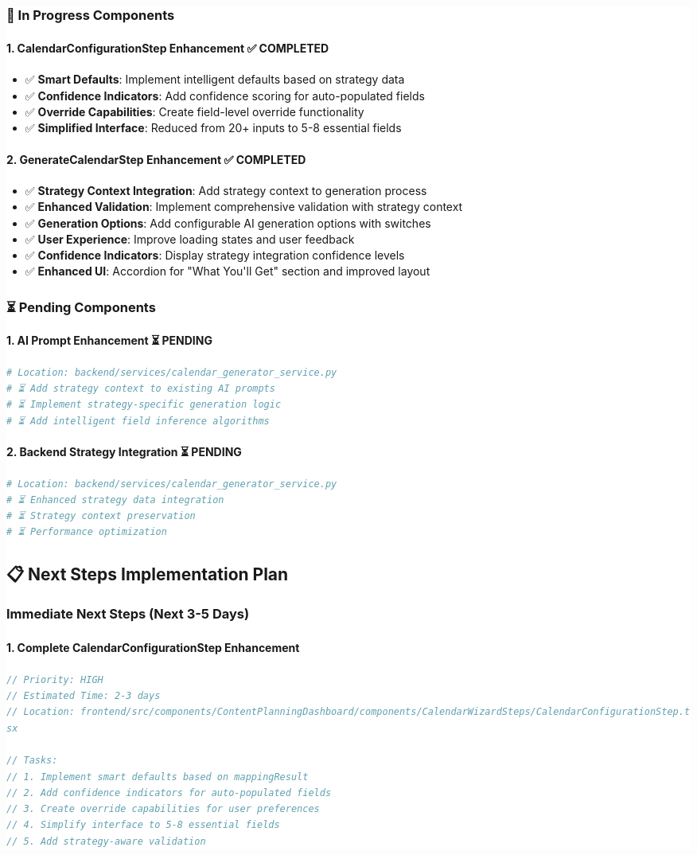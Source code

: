 ### **🔄 In Progress Components**

#### **1. CalendarConfigurationStep Enhancement** ✅ **COMPLETED**
- ✅ **Smart Defaults**: Implement intelligent defaults based on strategy data
- ✅ **Confidence Indicators**: Add confidence scoring for auto-populated fields
- ✅ **Override Capabilities**: Create field-level override functionality
- ✅ **Simplified Interface**: Reduced from 20+ inputs to 5-8 essential fields

#### **2. GenerateCalendarStep Enhancement** ✅ **COMPLETED**
- ✅ **Strategy Context Integration**: Add strategy context to generation process
- ✅ **Enhanced Validation**: Implement comprehensive validation with strategy context
- ✅ **Generation Options**: Add configurable AI generation options with switches
- ✅ **User Experience**: Improve loading states and user feedback
- ✅ **Confidence Indicators**: Display strategy integration confidence levels
- ✅ **Enhanced UI**: Accordion for "What You'll Get" section and improved layout

### **⏳ Pending Components**

#### **1. AI Prompt Enhancement** ⏳ **PENDING**
```python
# Location: backend/services/calendar_generator_service.py
# ⏳ Add strategy context to existing AI prompts
# ⏳ Implement strategy-specific generation logic
# ⏳ Add intelligent field inference algorithms
```

#### **2. Backend Strategy Integration** ⏳ **PENDING**
```python
# Location: backend/services/calendar_generator_service.py
# ⏳ Enhanced strategy data integration
# ⏳ Strategy context preservation
# ⏳ Performance optimization
```

## 📋 **Next Steps Implementation Plan**

### **Immediate Next Steps (Next 3-5 Days)**

#### **1. Complete CalendarConfigurationStep Enhancement**
```typescript
// Priority: HIGH
// Estimated Time: 2-3 days
// Location: frontend/src/components/ContentPlanningDashboard/components/CalendarWizardSteps/CalendarConfigurationStep.tsx

// Tasks:
// 1. Implement smart defaults based on mappingResult
// 2. Add confidence indicators for auto-populated fields
// 3. Create override capabilities for user preferences
// 4. Simplify interface to 5-8 essential fields
// 5. Add strategy-aware validation
```
